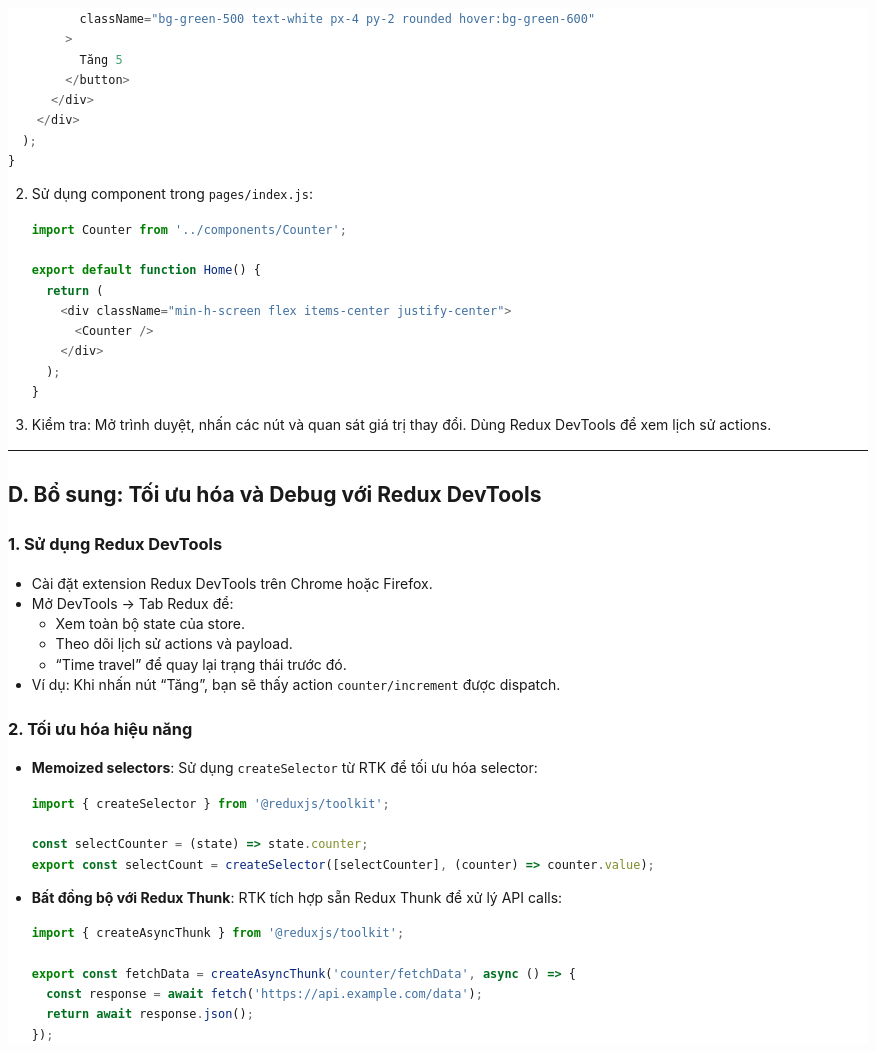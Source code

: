    ```javascript
             className="bg-green-500 text-white px-4 py-2 rounded hover:bg-green-600"
           >
             Tăng 5
           </button>
         </div>
       </div>
     );
   }
   ```
2. Sử dụng component trong `pages/index.js`:
   ```javascript
   import Counter from '../components/Counter';

   export default function Home() {
     return (
       <div className="min-h-screen flex items-center justify-center">
         <Counter />
       </div>
     );
   }
   ```
3. Kiểm tra: Mở trình duyệt, nhấn các nút và quan sát giá trị thay đổi. Dùng Redux DevTools để xem lịch sử actions.

---

## D. Bổ sung: Tối ưu hóa và Debug với Redux DevTools

### 1. Sử dụng Redux DevTools
- Cài đặt extension Redux DevTools trên Chrome hoặc Firefox.
- Mở DevTools → Tab Redux để:
  - Xem toàn bộ state của store.
  - Theo dõi lịch sử actions và payload.
  - “Time travel” để quay lại trạng thái trước đó.
- Ví dụ: Khi nhấn nút “Tăng”, bạn sẽ thấy action `counter/increment` được dispatch.

### 2. Tối ưu hóa hiệu năng
- **Memoized selectors**: Sử dụng `createSelector` từ RTK để tối ưu hóa selector:
  ```javascript
  import { createSelector } from '@reduxjs/toolkit';

  const selectCounter = (state) => state.counter;
  export const selectCount = createSelector([selectCounter], (counter) => counter.value);
  ```
- **Bất đồng bộ với Redux Thunk**: RTK tích hợp sẵn Redux Thunk để xử lý API calls:
  ```javascript
  import { createAsyncThunk } from '@reduxjs/toolkit';

  export const fetchData = createAsyncThunk('counter/fetchData', async () => {
    const response = await fetch('https://api.example.com/data');
    return await response.json();
  });
  ```
